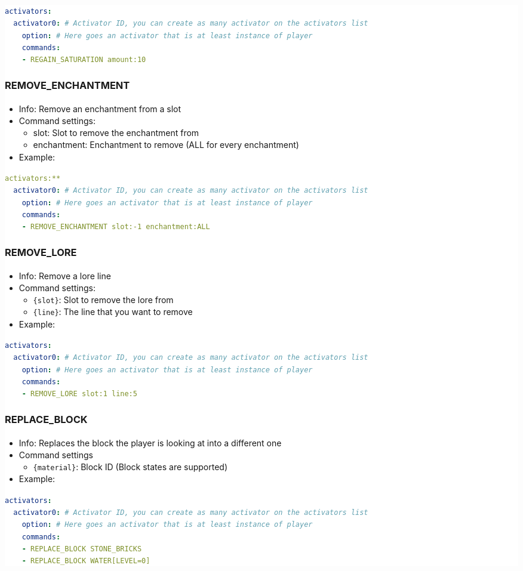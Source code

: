 ```yaml
activators:
  activator0: # Activator ID, you can create as many activator on the activators list
    option: # Here goes an activator that is at least instance of player
    commands:
    - REGAIN_SATURATION amount:10
```

### REMOVE\_ENCHANTMENT

* Info: Remove an enchantment from a slot
* Command settings:
  * slot: Slot to remove the enchantment from
  * enchantment: Enchantment to remove (ALL for every enchantment)
* Example:

```yaml
activators:**
  activator0: # Activator ID, you can create as many activator on the activators list
    option: # Here goes an activator that is at least instance of player
    commands:
    - REMOVE_ENCHANTMENT slot:-1 enchantment:ALL
```

### REMOVE\_LORE

* Info: Remove a lore line
* Command settings:
  * `{slot}`: Slot to remove the lore from
  * `{line}`: The line that you want to remove
* Example:

```yaml
activators:
  activator0: # Activator ID, you can create as many activator on the activators list
    option: # Here goes an activator that is at least instance of player
    commands:
    - REMOVE_LORE slot:1 line:5
```

### REPLACE\_BLOCK

* Info: Replaces the block the player is looking at into a different one
* Command settings
  * `{material}`: Block ID (Block states are supported) 
* Example:

```yaml
activators:
  activator0: # Activator ID, you can create as many activator on the activators list
    option: # Here goes an activator that is at least instance of player
    commands:
    - REPLACE_BLOCK STONE_BRICKS
    - REPLACE_BLOCK WATER[LEVEL=0]
```
